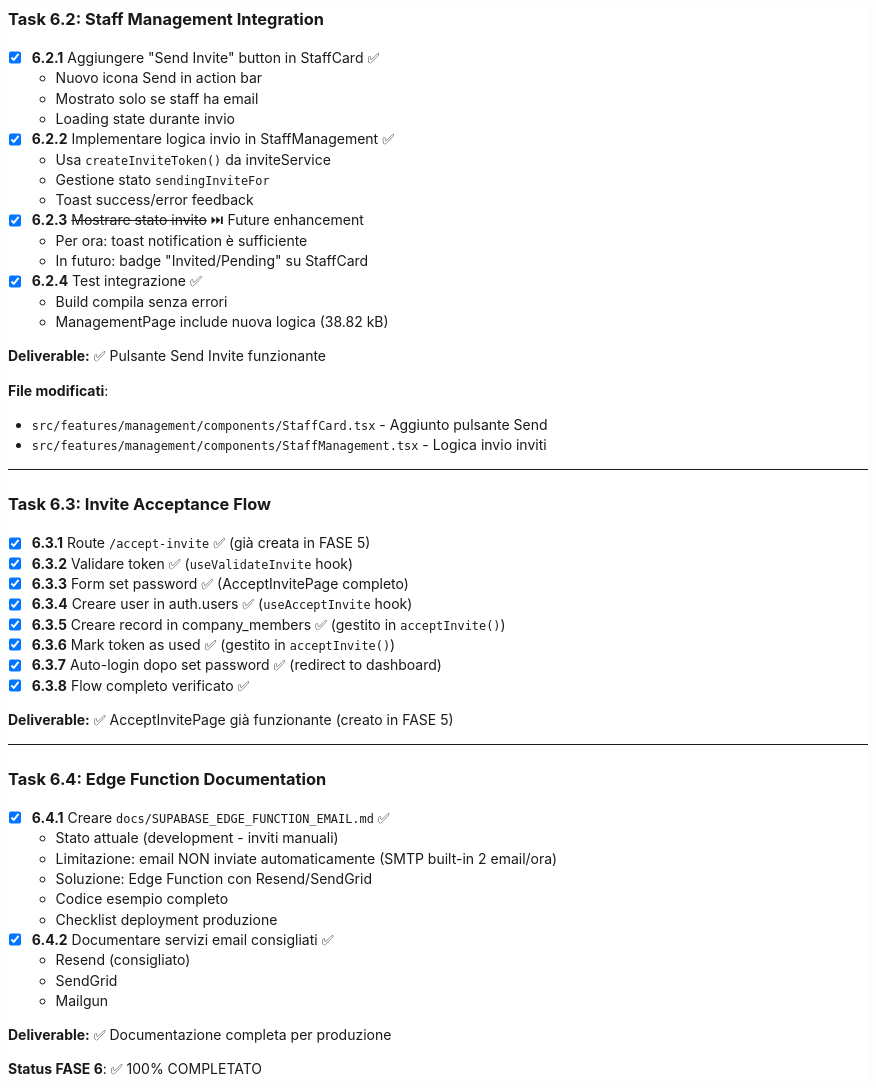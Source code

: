 ### Task 6.2: Staff Management Integration
- [x] **6.2.1** Aggiungere "Send Invite" button in StaffCard ✅
  - Nuovo icona Send in action bar
  - Mostrato solo se staff ha email
  - Loading state durante invio
- [x] **6.2.2** Implementare logica invio in StaffManagement ✅
  - Usa `createInviteToken()` da inviteService
  - Gestione stato `sendingInviteFor`
  - Toast success/error feedback
- [x] **6.2.3** ~~Mostrare stato invito~~ ⏭️ Future enhancement
  - Per ora: toast notification è sufficiente
  - In futuro: badge "Invited/Pending" su StaffCard
- [x] **6.2.4** Test integrazione ✅
  - Build compila senza errori
  - ManagementPage include nuova logica (38.82 kB)

**Deliverable:** ✅ Pulsante Send Invite funzionante

**File modificati**:
- `src/features/management/components/StaffCard.tsx` - Aggiunto pulsante Send
- `src/features/management/components/StaffManagement.tsx` - Logica invio inviti

---

### Task 6.3: Invite Acceptance Flow
- [x] **6.3.1** Route `/accept-invite` ✅ (già creata in FASE 5)
- [x] **6.3.2** Validare token ✅ (`useValidateInvite` hook)
- [x] **6.3.3** Form set password ✅ (AcceptInvitePage completo)
- [x] **6.3.4** Creare user in auth.users ✅ (`useAcceptInvite` hook)
- [x] **6.3.5** Creare record in company_members ✅ (gestito in `acceptInvite()`)
- [x] **6.3.6** Mark token as used ✅ (gestito in `acceptInvite()`)
- [x] **6.3.7** Auto-login dopo set password ✅ (redirect to dashboard)
- [x] **6.3.8** Flow completo verificato ✅

**Deliverable:** ✅ AcceptInvitePage già funzionante (creato in FASE 5)

---

### Task 6.4: Edge Function Documentation
- [x] **6.4.1** Creare `docs/SUPABASE_EDGE_FUNCTION_EMAIL.md` ✅
  - Stato attuale (development - inviti manuali)
  - Limitazione: email NON inviate automaticamente (SMTP built-in 2 email/ora)
  - Soluzione: Edge Function con Resend/SendGrid
  - Codice esempio completo
  - Checklist deployment produzione
- [x] **6.4.2** Documentare servizi email consigliati ✅
  - Resend (consigliato)
  - SendGrid
  - Mailgun

**Deliverable:** ✅ Documentazione completa per produzione

**Status FASE 6**: ✅ 100% COMPLETATO

